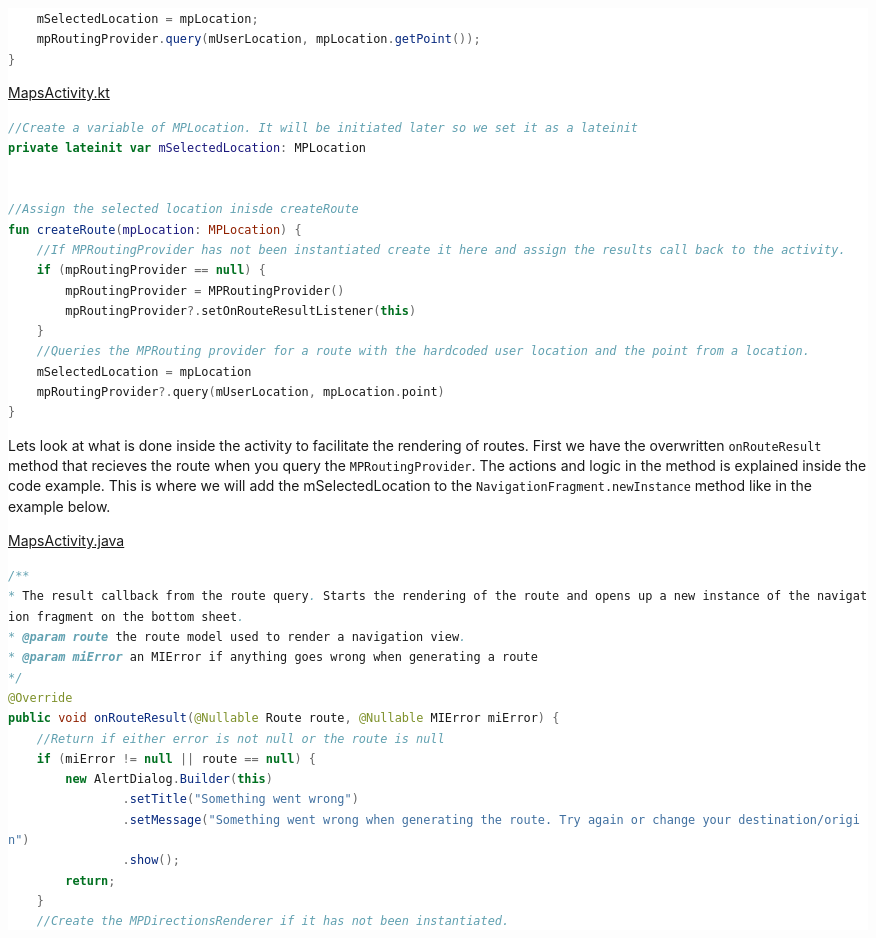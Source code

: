 ```java
    mSelectedLocation = mpLocation;
    mpRoutingProvider.query(mUserLocation, mpLocation.getPoint());
}
```

</mi-tab-panel>
<mi-tab-panel id="kotlin">
<a href="https://github.com/MapsPeople/MapsIndoors-Getting-Started-Android-Kotlin/blob/advanced_directions/app/src/main/java/com/example/mapsindoorsgettingstartedkotlin/MapsActivity.kt#L186-L195">MapsActivity.kt</a>

```kotlin
//Create a variable of MPLocation. It will be initiated later so we set it as a lateinit
private lateinit var mSelectedLocation: MPLocation


//Assign the selected location inisde createRoute
fun createRoute(mpLocation: MPLocation) {
    //If MPRoutingProvider has not been instantiated create it here and assign the results call back to the activity.
    if (mpRoutingProvider == null) {
        mpRoutingProvider = MPRoutingProvider()
        mpRoutingProvider?.setOnRouteResultListener(this)
    }
    //Queries the MPRouting provider for a route with the hardcoded user location and the point from a location.
    mSelectedLocation = mpLocation
    mpRoutingProvider?.query(mUserLocation, mpLocation.point)
}
```

</mi-tab-panel>
</mi-tabs>

Lets look at what is done inside the activity to facilitate the rendering of routes. First we have the overwritten `onRouteResult` method that recieves the route when you query the `MPRoutingProvider`. The actions and logic in the method is explained inside the code example. This is where we will add the mSelectedLocation to the `NavigationFragment.newInstance` method like in the example below.

<mi-tabs>
<mi-tab label="Java" tab-for="java"></mi-tab>
<mi-tab label="Kotlin" tab-for="kotlin"></mi-tab>
<mi-tab-panel id="java">
<a href="https://github.com/MapsPeople/MapsIndoors-Getting-Started-Android/blob/advanced_directions/app/src/main/java/com/example/mapsindoorsgettingstarted/MapsActivity.java#L241-L269">MapsActivity.java</a>

```java
/**
* The result callback from the route query. Starts the rendering of the route and opens up a new instance of the navigation fragment on the bottom sheet.
* @param route the route model used to render a navigation view.
* @param miError an MIError if anything goes wrong when generating a route
*/
@Override
public void onRouteResult(@Nullable Route route, @Nullable MIError miError) {
    //Return if either error is not null or the route is null
    if (miError != null || route == null) {
        new AlertDialog.Builder(this)
                .setTitle("Something went wrong")
                .setMessage("Something went wrong when generating the route. Try again or change your destination/origin")
                .show();
        return;
    }
    //Create the MPDirectionsRenderer if it has not been instantiated.
```